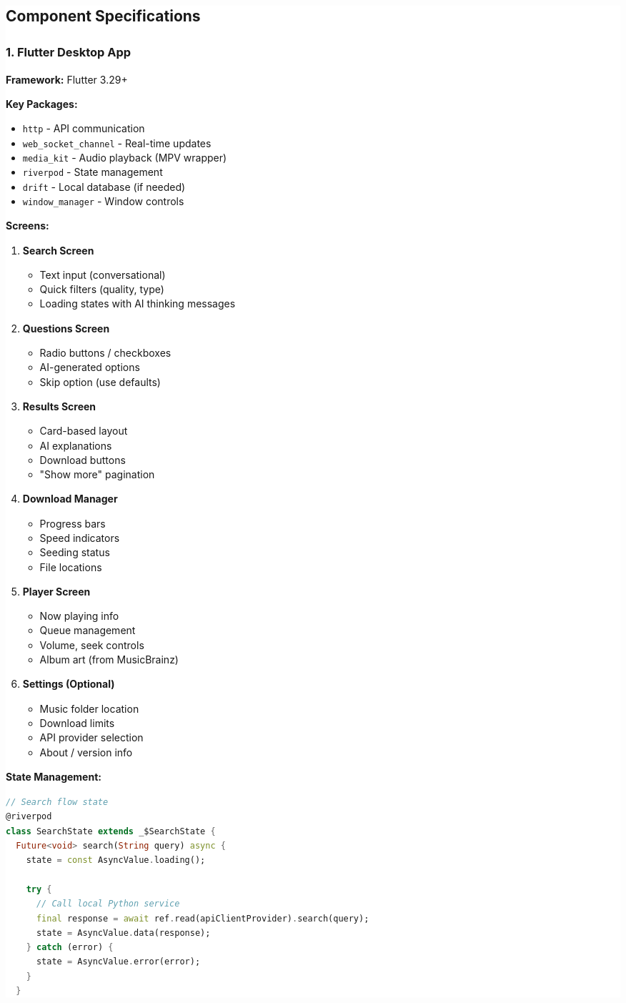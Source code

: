 
## Component Specifications

### 1. Flutter Desktop App

**Framework:** Flutter 3.29+

**Key Packages:**
- `http` - API communication
- `web_socket_channel` - Real-time updates
- `media_kit` - Audio playback (MPV wrapper)
- `riverpod` - State management
- `drift` - Local database (if needed)
- `window_manager` - Window controls

**Screens:**
1. **Search Screen**
   - Text input (conversational)
   - Quick filters (quality, type)
   - Loading states with AI thinking messages

2. **Questions Screen**
   - Radio buttons / checkboxes
   - AI-generated options
   - Skip option (use defaults)

3. **Results Screen**
   - Card-based layout
   - AI explanations
   - Download buttons
   - "Show more" pagination

4. **Download Manager**
   - Progress bars
   - Speed indicators
   - Seeding status
   - File locations

5. **Player Screen**
   - Now playing info
   - Queue management
   - Volume, seek controls
   - Album art (from MusicBrainz)

6. **Settings (Optional)**
   - Music folder location
   - Download limits
   - API provider selection
   - About / version info

**State Management:**

```dart
// Search flow state
@riverpod
class SearchState extends _$SearchState {
  Future<void> search(String query) async {
    state = const AsyncValue.loading();

    try {
      // Call local Python service
      final response = await ref.read(apiClientProvider).search(query);
      state = AsyncValue.data(response);
    } catch (error) {
      state = AsyncValue.error(error);
    }
  }
```